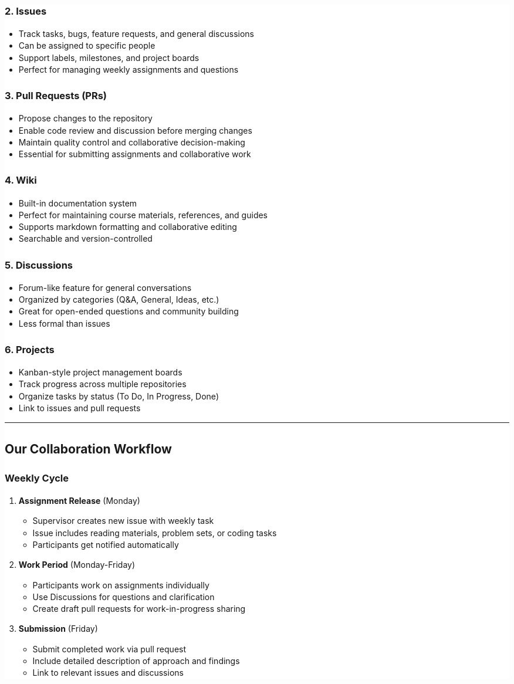 ### 2. **Issues**
- Track tasks, bugs, feature requests, and general discussions
- Can be assigned to specific people
- Support labels, milestones, and project boards
- Perfect for managing weekly assignments and questions

### 3. **Pull Requests (PRs)**
- Propose changes to the repository
- Enable code review and discussion before merging changes
- Maintain quality control and collaborative decision-making
- Essential for submitting assignments and collaborative work

### 4. **Wiki**
- Built-in documentation system
- Perfect for maintaining course materials, references, and guides
- Supports markdown formatting and collaborative editing
- Searchable and version-controlled

### 5. **Discussions**
- Forum-like feature for general conversations
- Organized by categories (Q&A, General, Ideas, etc.)
- Great for open-ended questions and community building
- Less formal than issues

### 6. **Projects**
- Kanban-style project management boards
- Track progress across multiple repositories
- Organize tasks by status (To Do, In Progress, Done)
- Link to issues and pull requests

---

## Our Collaboration Workflow

### Weekly Cycle
1. **Assignment Release** (Monday)
   - Supervisor creates new issue with weekly task
   - Issue includes reading materials, problem sets, or coding tasks
   - Participants get notified automatically

2. **Work Period** (Monday-Friday)
   - Participants work on assignments individually
   - Use Discussions for questions and clarification
   - Create draft pull requests for work-in-progress sharing

3. **Submission** (Friday)
   - Submit completed work via pull request
   - Include detailed description of approach and findings
   - Link to relevant issues and discussions

